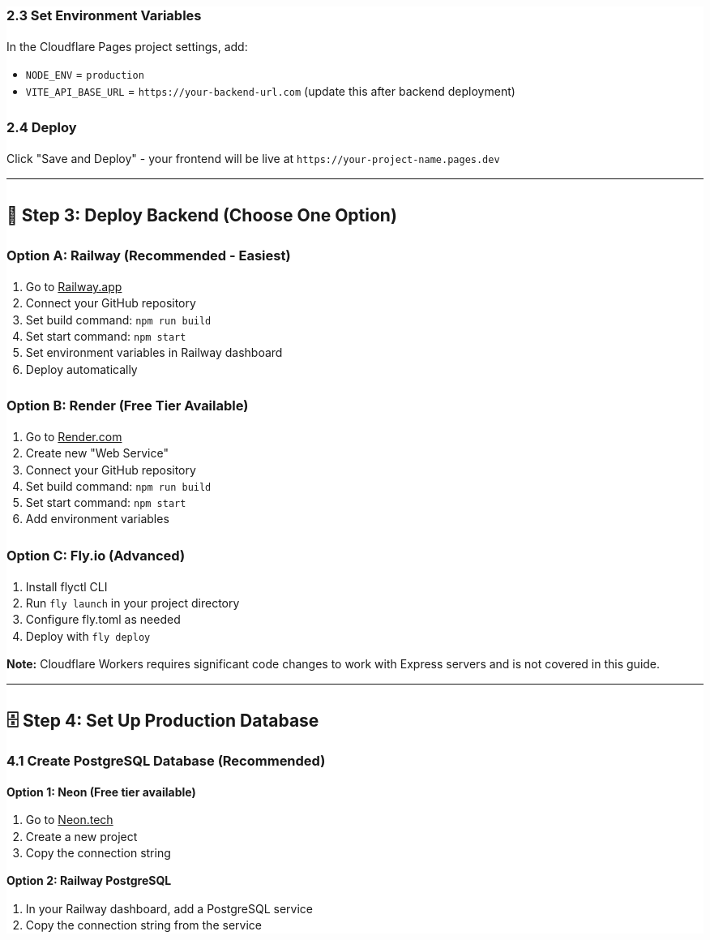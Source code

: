 ### 2.3 Set Environment Variables
In the Cloudflare Pages project settings, add:
- `NODE_ENV` = `production`
- `VITE_API_BASE_URL` = `https://your-backend-url.com` (update this after backend deployment)

### 2.4 Deploy
Click "Save and Deploy" - your frontend will be live at `https://your-project-name.pages.dev`

---

## 🔧 Step 3: Deploy Backend (Choose One Option)

### Option A: Railway (Recommended - Easiest)
1. Go to [Railway.app](https://railway.app)
2. Connect your GitHub repository
3. Set build command: `npm run build`
4. Set start command: `npm start`
5. Set environment variables in Railway dashboard
6. Deploy automatically

### Option B: Render (Free Tier Available)
1. Go to [Render.com](https://render.com)
2. Create new "Web Service"
3. Connect your GitHub repository
4. Set build command: `npm run build`
5. Set start command: `npm start`
6. Add environment variables

### Option C: Fly.io (Advanced)
1. Install flyctl CLI
2. Run `fly launch` in your project directory
3. Configure fly.toml as needed
4. Deploy with `fly deploy`

**Note:** Cloudflare Workers requires significant code changes to work with Express servers and is not covered in this guide.

---

## 🗄️ Step 4: Set Up Production Database

### 4.1 Create PostgreSQL Database (Recommended)
**Option 1: Neon (Free tier available)**
1. Go to [Neon.tech](https://neon.tech)
2. Create a new project
3. Copy the connection string

**Option 2: Railway PostgreSQL**
1. In your Railway dashboard, add a PostgreSQL service
2. Copy the connection string from the service
